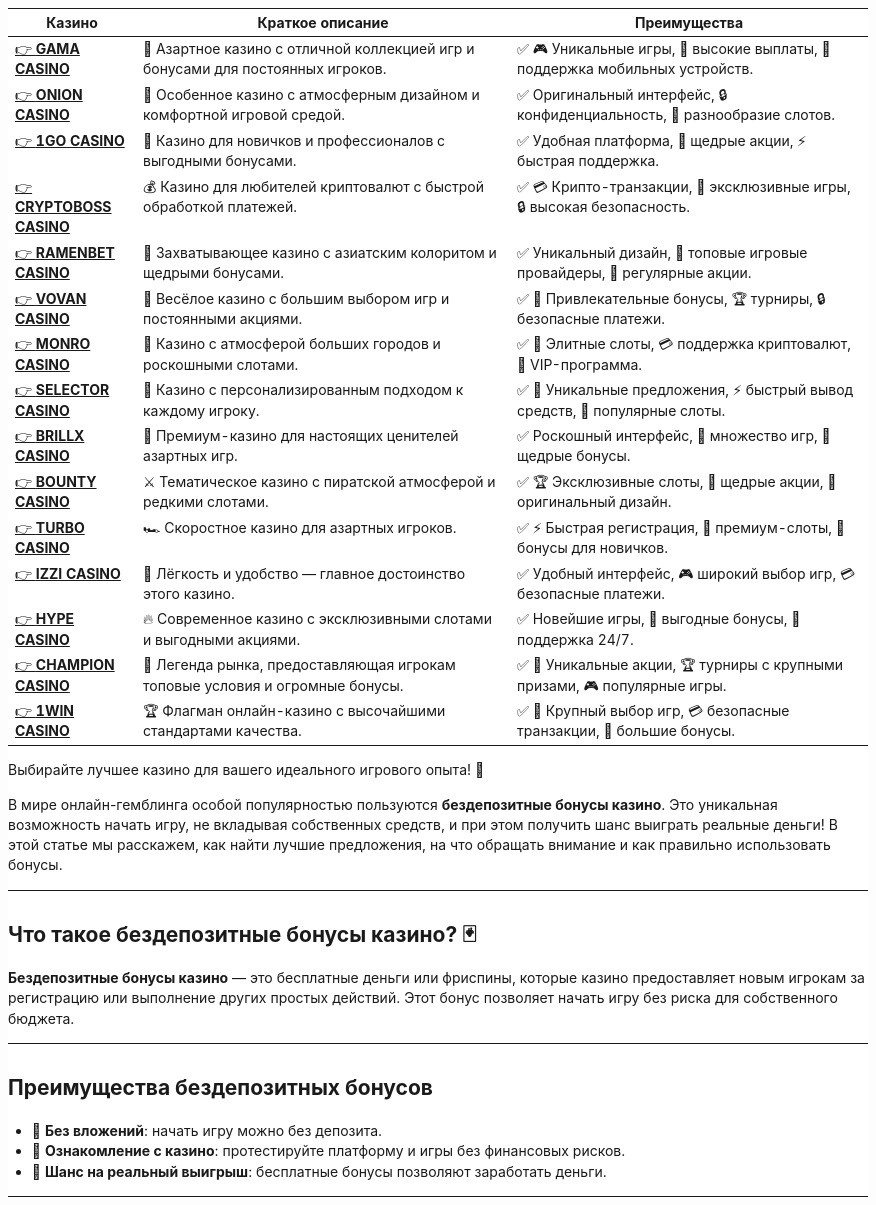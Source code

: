 | Казино          | Краткое описание                                                                                           | Преимущества                                                                                   |
|------------------|-----------------------------------------------------------------------------------------------------------|-----------------------------------------------------------------------------------------------|
| [👉 **GAMA CASINO**](https://brandplay.link/zrZpLFTP)     | 🎲 Азартное казино с отличной коллекцией игр и бонусами для постоянных игроков.                 | ✅ 🎮 Уникальные игры, 💸 высокие выплаты, 📱 поддержка мобильных устройств.               |
| [👉 **ONION CASINO**](https://obclk001-2d.top/click?offer_id=986&partner_id=10542&landing_id=1798&utm_medium=affiliate&sub_1=oncasino3) | 🧅 Особенное казино с атмосферным дизайном и комфортной игровой средой.                        | ✅ Оригинальный интерфейс, 🔒 конфиденциальность, 🎰 разнообразие слотов.                   |
| [👉 **1GO CASINO**](https://1go-ircp01.com/ce015f410)     | 🌟 Казино для новичков и профессионалов с выгодными бонусами.                                   | ✅ Удобная платформа, 🎁 щедрые акции, ⚡ быстрая поддержка.                                |
| [👉 **CRYPTOBOSS CASINO**](https://cryptobossc.online/d847bcfa9) | 💰 Казино для любителей криптовалют с быстрой обработкой платежей.                              | ✅ 💳 Крипто-транзакции, 🎲 эксклюзивные игры, 🔒 высокая безопасность.                     |
| [👉 **RAMENBET CASINO**](https://get.saltyram.com/ru/registration?apkpop=0&partner=p24970p3296034p5526) | 🍜 Захватывающее казино с азиатским колоритом и щедрыми бонусами.                               | ✅ Уникальный дизайн, 🎰 топовые игровые провайдеры, 🌟 регулярные акции.                  |
| [👉 **VOVAN CASINO**](https://vovan.site/d098ab058)       | 🎉 Весёлое казино с большим выбором игр и постоянными акциями.                                  | ✅ 🎁 Привлекательные бонусы, 🏆 турниры, 🔒 безопасные платежи.                            |
| [👉 **MONRO CASINO**](https://mnr-ircp01.com/c3ce72a2c)   | 🌆 Казино с атмосферой больших городов и роскошными слотами.                                   | ✅ 🎰 Элитные слоты, 💳 поддержка криптовалют, 🌟 VIP-программа.                            |
| [👉 **SELECTOR CASINO**](https://gosel.fyi/SELVK)         | 🎨 Казино с персонализированным подходом к каждому игроку.                                     | ✅ 💎 Уникальные предложения, ⚡ быстрый вывод средств, 🎰 популярные слоты.                |
| [👉 **BRILLX CASINO**](https://brillx.uno/BRIVK)          | 💎 Премиум-казино для настоящих ценителей азартных игр.                                         | ✅ Роскошный интерфейс, 🎰 множество игр, 🏅 щедрые бонусы.                                |
| [👉 **BOUNTY CASINO**](https://bounty-casino.de/BOVK)     | ⚔️ Тематическое казино с пиратской атмосферой и редкими слотами.                               | ✅ 🏆 Эксклюзивные слоты, 🎁 щедрые акции, 🌟 оригинальный дизайн.                         |
| [👉 **TURBO CASINO**](https://turbo-casino.mx/TURVK)      | 🏎️ Скоростное казино для азартных игроков.                                                    | ✅ ⚡ Быстрая регистрация, 🎰 премиум-слоты, 🎁 бонусы для новичков.                        |
| [👉 **IZZI CASINO**](https://izzi-fr03.com/ca7c8a7b7)     | 🌈 Лёгкость и удобство — главное достоинство этого казино.                                     | ✅ Удобный интерфейс, 🎮 широкий выбор игр, 💳 безопасные платежи.                         |
| [👉 **HYPE CASINO**](https://hypekaz.com/dc2f44ad0)       | 🔥 Современное казино с эксклюзивными слотами и выгодными акциями.                             | ✅ Новейшие игры, 💸 выгодные бонусы, 🌟 поддержка 24/7.                                   |
| [👉 **CHAMPION CASINO**](https://champcasino.ink/pobeda/doa-hats?p80412p305331p112c) | 🏅 Легенда рынка, предоставляющая игрокам топовые условия и огромные бонусы.                    | ✅ 🎁 Уникальные акции, 🏆 турниры с крупными призами, 🎮 популярные игры.                 |
| [👉 **1WIN CASINO**](https://brandplay.link/6F5VqbyZ)     | 🏆 Флагман онлайн-казино с высочайшими стандартами качества.                                   | ✅ 🎰 Крупный выбор игр, 💳 безопасные транзакции, 🎁 большие бонусы.                      |

Выбирайте лучшее казино для вашего идеального игрового опыта! 🎉

В мире онлайн-гемблинга особой популярностью пользуются **бездепозитные бонусы казино**. Это уникальная возможность начать игру, не вкладывая собственных средств, и при этом получить шанс выиграть реальные деньги! В этой статье мы расскажем, как найти лучшие предложения, на что обращать внимание и как правильно использовать бонусы.

---

## Что такое бездепозитные бонусы казино? 🃏

**Бездепозитные бонусы казино** — это бесплатные деньги или фриспины, которые казино предоставляет новым игрокам за регистрацию или выполнение других простых действий. Этот бонус позволяет начать игру без риска для собственного бюджета.

---

## Преимущества бездепозитных бонусов

- 💸 **Без вложений**: начать игру можно без депозита.
- 🎰 **Ознакомление с казино**: протестируйте платформу и игры без финансовых рисков.
- 🤑 **Шанс на реальный выигрыш**: бесплатные бонусы позволяют заработать деньги.

---

